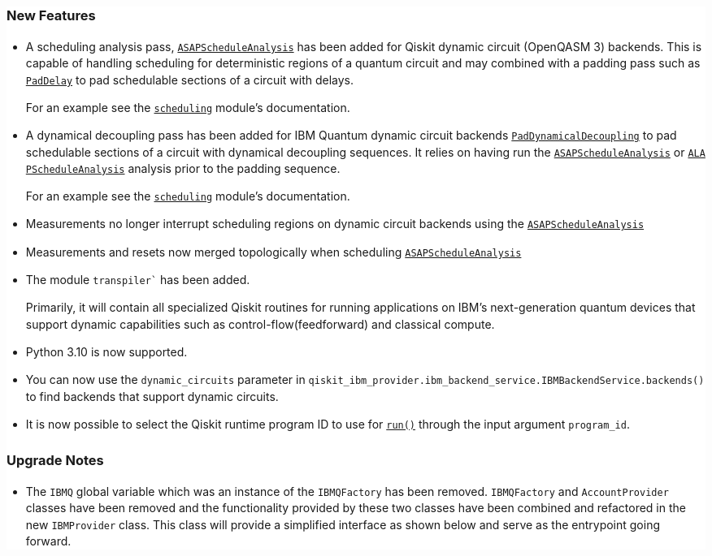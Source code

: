 ### New Features

*   A scheduling analysis pass, [`ASAPScheduleAnalysis`](qiskit_ibm_provider.transpiler.passes.scheduling.ASAPScheduleAnalysis "qiskit_ibm_provider.transpiler.passes.scheduling.ASAPScheduleAnalysis") has been added for Qiskit dynamic circuit (OpenQASM 3) backends. This is capable of handling scheduling for deterministic regions of a quantum circuit and may combined with a padding pass such as [`PadDelay`](qiskit_ibm_provider.transpiler.passes.scheduling.PadDelay "qiskit_ibm_provider.transpiler.passes.scheduling.PadDelay") to pad schedulable sections of a circuit with delays.

    For an example see the [`scheduling`](qiskit_ibm_provider.transpiler.passes.scheduling#module-qiskit_ibm_provider.transpiler.passes.scheduling "qiskit_ibm_provider.transpiler.passes.scheduling") module’s documentation.

*   A dynamical decoupling pass has been added for IBM Quantum dynamic circuit backends [`PadDynamicalDecoupling`](qiskit_ibm_provider.transpiler.passes.scheduling.PadDynamicalDecoupling "qiskit_ibm_provider.transpiler.passes.scheduling.PadDynamicalDecoupling") to pad schedulable sections of a circuit with dynamical decoupling sequences. It relies on having run the [`ASAPScheduleAnalysis`](qiskit_ibm_provider.transpiler.passes.scheduling.ASAPScheduleAnalysis "qiskit_ibm_provider.transpiler.passes.scheduling.ASAPScheduleAnalysis") or [`ALAPScheduleAnalysis`](qiskit_ibm_provider.transpiler.passes.scheduling.ALAPScheduleAnalysis "qiskit_ibm_provider.transpiler.passes.scheduling.ALAPScheduleAnalysis") analysis prior to the padding sequence.

    For an example see the [`scheduling`](qiskit_ibm_provider.transpiler.passes.scheduling#module-qiskit_ibm_provider.transpiler.passes.scheduling "qiskit_ibm_provider.transpiler.passes.scheduling") module’s documentation.

*   Measurements no longer interrupt scheduling regions on dynamic circuit backends using the [`ASAPScheduleAnalysis`](qiskit_ibm_provider.transpiler.passes.scheduling.ASAPScheduleAnalysis "qiskit_ibm_provider.transpiler.passes.scheduling.ASAPScheduleAnalysis")

*   Measurements and resets now merged topologically when scheduling [`ASAPScheduleAnalysis`](qiskit_ibm_provider.transpiler.passes.scheduling.ASAPScheduleAnalysis "qiskit_ibm_provider.transpiler.passes.scheduling.ASAPScheduleAnalysis")

*   The module `` transpiler` `` has been added.

    Primarily, it will contain all specialized Qiskit routines for running applications on IBM’s next-generation quantum devices that support dynamic capabilities such as control-flow(feedforward) and classical compute.

*   Python 3.10 is now supported.

*   You can now use the `dynamic_circuits` parameter in `qiskit_ibm_provider.ibm_backend_service.IBMBackendService.backends()` to find backends that support dynamic circuits.

*   It is now possible to select the Qiskit runtime program ID to use for [`run()`](qiskit_ibm_provider.IBMBackend#run "qiskit_ibm_provider.IBMBackend.run") through the input argument `program_id`.

<span id="release-notes-0-1-0-upgrade-notes" />

<span id="id55" />

### Upgrade Notes

*   The `IBMQ` global variable which was an instance of the `IBMQFactory` has been removed. `IBMQFactory` and `AccountProvider` classes have been removed and the functionality provided by these two classes have been combined and refactored in the new `IBMProvider` class. This class will provide a simplified interface as shown below and serve as the entrypoint going forward.
